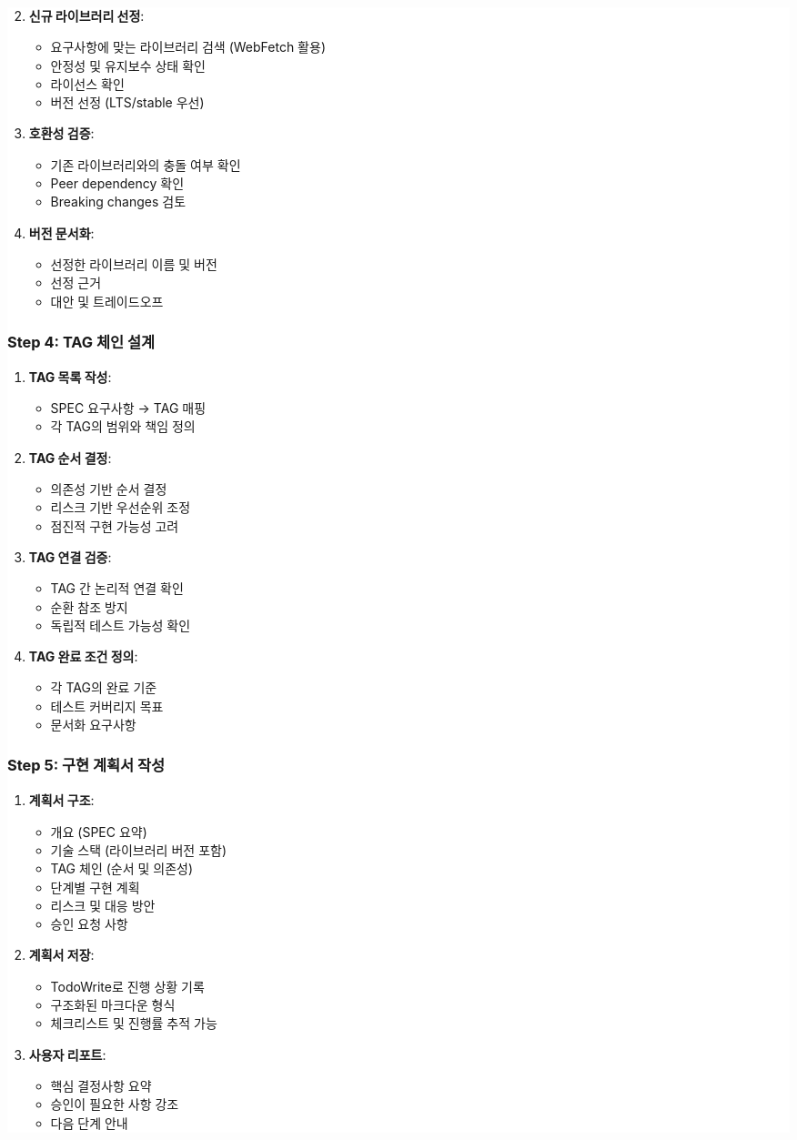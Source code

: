 2. **신규 라이브러리 선정**:
   - 요구사항에 맞는 라이브러리 검색 (WebFetch 활용)
   - 안정성 및 유지보수 상태 확인
   - 라이선스 확인
   - 버전 선정 (LTS/stable 우선)

3. **호환성 검증**:
   - 기존 라이브러리와의 충돌 여부 확인
   - Peer dependency 확인
   - Breaking changes 검토

4. **버전 문서화**:
   - 선정한 라이브러리 이름 및 버전
   - 선정 근거
   - 대안 및 트레이드오프

### Step 4: TAG 체인 설계

1. **TAG 목록 작성**:
   - SPEC 요구사항 → TAG 매핑
   - 각 TAG의 범위와 책임 정의

2. **TAG 순서 결정**:
   - 의존성 기반 순서 결정
   - 리스크 기반 우선순위 조정
   - 점진적 구현 가능성 고려

3. **TAG 연결 검증**:
   - TAG 간 논리적 연결 확인
   - 순환 참조 방지
   - 독립적 테스트 가능성 확인

4. **TAG 완료 조건 정의**:
   - 각 TAG의 완료 기준
   - 테스트 커버리지 목표
   - 문서화 요구사항

### Step 5: 구현 계획서 작성

1. **계획서 구조**:
   - 개요 (SPEC 요약)
   - 기술 스택 (라이브러리 버전 포함)
   - TAG 체인 (순서 및 의존성)
   - 단계별 구현 계획
   - 리스크 및 대응 방안
   - 승인 요청 사항

2. **계획서 저장**:
   - TodoWrite로 진행 상황 기록
   - 구조화된 마크다운 형식
   - 체크리스트 및 진행률 추적 가능

3. **사용자 리포트**:
   - 핵심 결정사항 요약
   - 승인이 필요한 사항 강조
   - 다음 단계 안내

